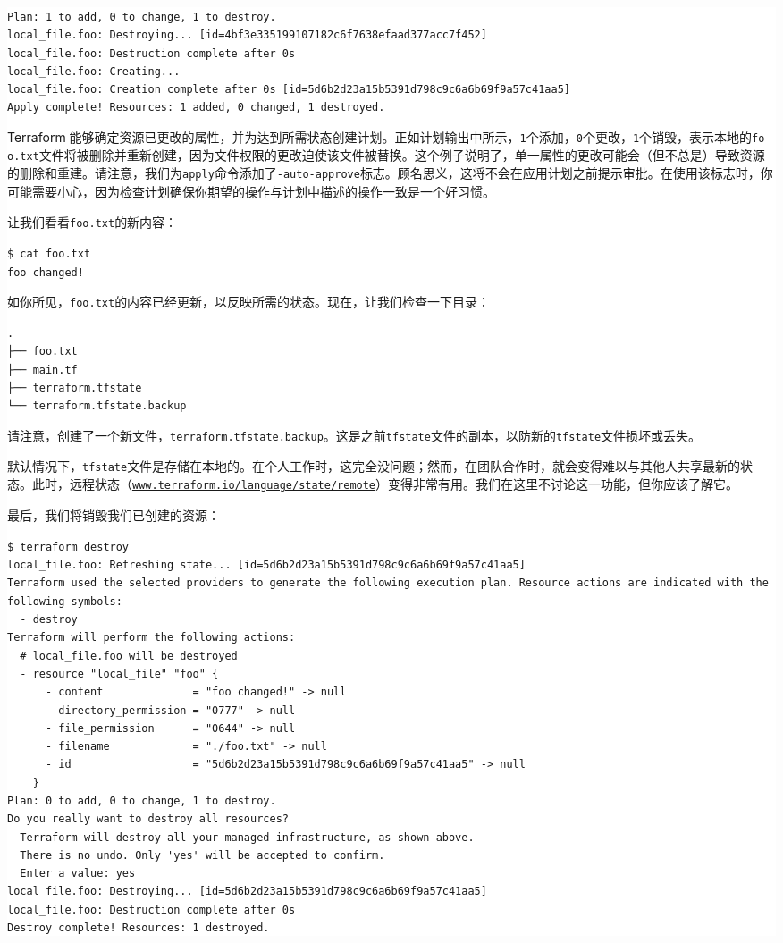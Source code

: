 ```
Plan: 1 to add, 0 to change, 1 to destroy.
local_file.foo: Destroying... [id=4bf3e335199107182c6f7638efaad377acc7f452]
local_file.foo: Destruction complete after 0s
local_file.foo: Creating...
local_file.foo: Creation complete after 0s [id=5d6b2d23a15b5391d798c9c6a6b69f9a57c41aa5]
Apply complete! Resources: 1 added, 0 changed, 1 destroyed.
```

Terraform 能够确定资源已更改的属性，并为达到所需状态创建计划。正如计划输出中所示，`1`个添加，`0`个更改，`1`个销毁，表示本地的`foo.txt`文件将被删除并重新创建，因为文件权限的更改迫使该文件被替换。这个例子说明了，单一属性的更改可能会（但不总是）导致资源的删除和重建。请注意，我们为`apply`命令添加了`-auto-approve`标志。顾名思义，这将不会在应用计划之前提示审批。在使用该标志时，你可能需要小心，因为检查计划确保你期望的操作与计划中描述的操作一致是一个好习惯。

让我们看看`foo.txt`的新内容：

```
$ cat foo.txt
foo changed!
```

如你所见，`foo.txt`的内容已经更新，以反映所需的状态。现在，让我们检查一下目录：

```
.
├── foo.txt
├── main.tf
├── terraform.tfstate
└── terraform.tfstate.backup
```

请注意，创建了一个新文件，`terraform.tfstate.backup`。这是之前`tfstate`文件的副本，以防新的`tfstate`文件损坏或丢失。

默认情况下，`tfstate`文件是存储在本地的。在个人工作时，这完全没问题；然而，在团队合作时，就会变得难以与其他人共享最新的状态。此时，远程状态（[`www.terraform.io/language/state/remote`](https://www.terraform.io/language/state/remote)）变得非常有用。我们在这里不讨论这一功能，但你应该了解它。

最后，我们将销毁我们已创建的资源：

```
$ terraform destroy
local_file.foo: Refreshing state... [id=5d6b2d23a15b5391d798c9c6a6b69f9a57c41aa5]
Terraform used the selected providers to generate the following execution plan. Resource actions are indicated with the following symbols:
  - destroy
Terraform will perform the following actions:
  # local_file.foo will be destroyed
  - resource "local_file" "foo" {
      - content              = "foo changed!" -> null
      - directory_permission = "0777" -> null
      - file_permission      = "0644" -> null
      - filename             = "./foo.txt" -> null
      - id                   = "5d6b2d23a15b5391d798c9c6a6b69f9a57c41aa5" -> null
    }
Plan: 0 to add, 0 to change, 1 to destroy.
Do you really want to destroy all resources?
  Terraform will destroy all your managed infrastructure, as shown above.
  There is no undo. Only 'yes' will be accepted to confirm.
  Enter a value: yes
local_file.foo: Destroying... [id=5d6b2d23a15b5391d798c9c6a6b69f9a57c41aa5]
local_file.foo: Destruction complete after 0s
Destroy complete! Resources: 1 destroyed.
```
